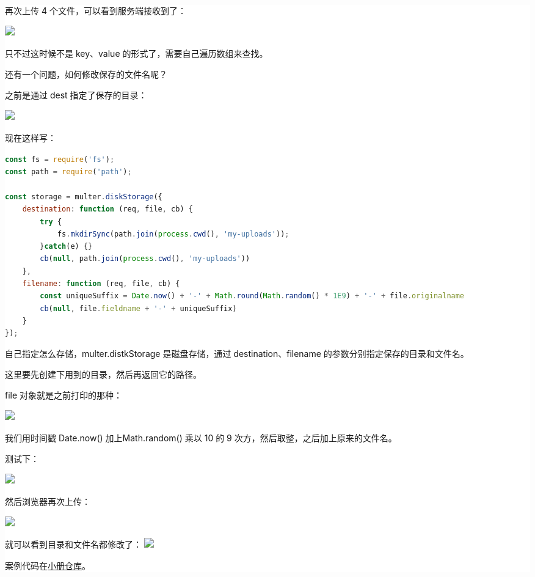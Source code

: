 再次上传 4 个文件，可以看到服务端接收到了：

![](https://p1-juejin.byteimg.com/tos-cn-i-k3u1fbpfcp/1a6c68ba82f34c05b826e2246a603540~tplv-k3u1fbpfcp-watermark.image?)

只不过这时候不是 key、value 的形式了，需要自己遍历数组来查找。

还有一个问题，如何修改保存的文件名呢？

之前是通过 dest 指定了保存的目录：

![](https://p9-juejin.byteimg.com/tos-cn-i-k3u1fbpfcp/6661ecc1f35447398aa9a1518eef622c~tplv-k3u1fbpfcp-watermark.image?)

现在这样写：

```javascript
const fs = require('fs');
const path = require('path');

const storage = multer.diskStorage({
    destination: function (req, file, cb) {
        try {
            fs.mkdirSync(path.join(process.cwd(), 'my-uploads'));
        }catch(e) {}
        cb(null, path.join(process.cwd(), 'my-uploads'))
    },
    filename: function (req, file, cb) {
        const uniqueSuffix = Date.now() + '-' + Math.round(Math.random() * 1E9) + '-' + file.originalname
        cb(null, file.fieldname + '-' + uniqueSuffix)
    }
});
```

自己指定怎么存储，multer.distkStorage 是磁盘存储，通过 destination、filename 的参数分别指定保存的目录和文件名。

这里要先创建下用到的目录，然后再返回它的路径。

file 对象就是之前打印的那种：

![](https://p6-juejin.byteimg.com/tos-cn-i-k3u1fbpfcp/075b0caa35b2429598617db296a744a7~tplv-k3u1fbpfcp-watermark.image?)

我们用时间戳 Date.now() 加上Math.random() 乘以 10 的 9 次方，然后取整，之后加上原来的文件名。

测试下：

![](https://p1-juejin.byteimg.com/tos-cn-i-k3u1fbpfcp/109991d821854b7c970febb679424292~tplv-k3u1fbpfcp-watermark.image?)

然后浏览器再次上传：

![](https://p9-juejin.byteimg.com/tos-cn-i-k3u1fbpfcp/8d3778bdd0c94564b3688e66fb3285ea~tplv-k3u1fbpfcp-watermark.image?)

就可以看到目录和文件名都修改了：
![](https://p6-juejin.byteimg.com/tos-cn-i-k3u1fbpfcp/c672b4cf3d2f4db384c031062d91f8ca~tplv-k3u1fbpfcp-watermark.image?)

案例代码在[小册仓库](https://github.com/QuarkGluonPlasma/nestjs-course-code/tree/main/multer-test)。
